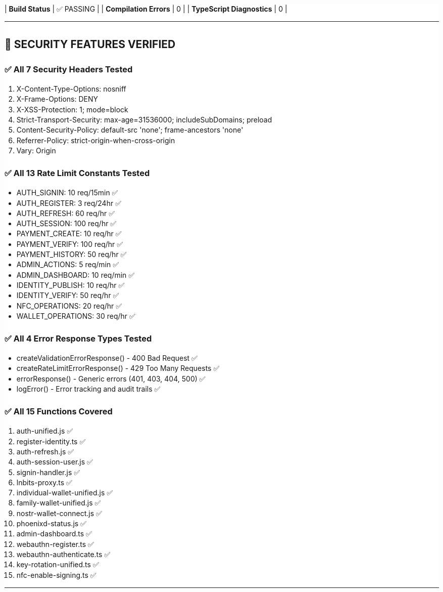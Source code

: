| **Build Status** | ✅ PASSING |
| **Compilation Errors** | 0 |
| **TypeScript Diagnostics** | 0 |

---

## 🔐 **SECURITY FEATURES VERIFIED**

### ✅ All 7 Security Headers Tested
1. X-Content-Type-Options: nosniff
2. X-Frame-Options: DENY
3. X-XSS-Protection: 1; mode=block
4. Strict-Transport-Security: max-age=31536000; includeSubDomains; preload
5. Content-Security-Policy: default-src 'none'; frame-ancestors 'none'
6. Referrer-Policy: strict-origin-when-cross-origin
7. Vary: Origin

### ✅ All 13 Rate Limit Constants Tested
- AUTH_SIGNIN: 10 req/15min ✅
- AUTH_REGISTER: 3 req/24hr ✅
- AUTH_REFRESH: 60 req/hr ✅
- AUTH_SESSION: 100 req/hr ✅
- PAYMENT_CREATE: 10 req/hr ✅
- PAYMENT_VERIFY: 100 req/hr ✅
- PAYMENT_HISTORY: 50 req/hr ✅
- ADMIN_ACTIONS: 5 req/min ✅
- ADMIN_DASHBOARD: 10 req/min ✅
- IDENTITY_PUBLISH: 10 req/hr ✅
- IDENTITY_VERIFY: 50 req/hr ✅
- NFC_OPERATIONS: 20 req/hr ✅
- WALLET_OPERATIONS: 30 req/hr ✅

### ✅ All 4 Error Response Types Tested
- createValidationErrorResponse() - 400 Bad Request ✅
- createRateLimitErrorResponse() - 429 Too Many Requests ✅
- errorResponse() - Generic errors (401, 403, 404, 500) ✅
- logError() - Error tracking and audit trails ✅

### ✅ All 15 Functions Covered
1. auth-unified.js ✅
2. register-identity.ts ✅
3. auth-refresh.js ✅
4. auth-session-user.js ✅
5. signin-handler.js ✅
6. lnbits-proxy.ts ✅
7. individual-wallet-unified.js ✅
8. family-wallet-unified.js ✅
9. nostr-wallet-connect.js ✅
10. phoenixd-status.js ✅
11. admin-dashboard.ts ✅
12. webauthn-register.ts ✅
13. webauthn-authenticate.ts ✅
14. key-rotation-unified.ts ✅
15. nfc-enable-signing.ts ✅

---